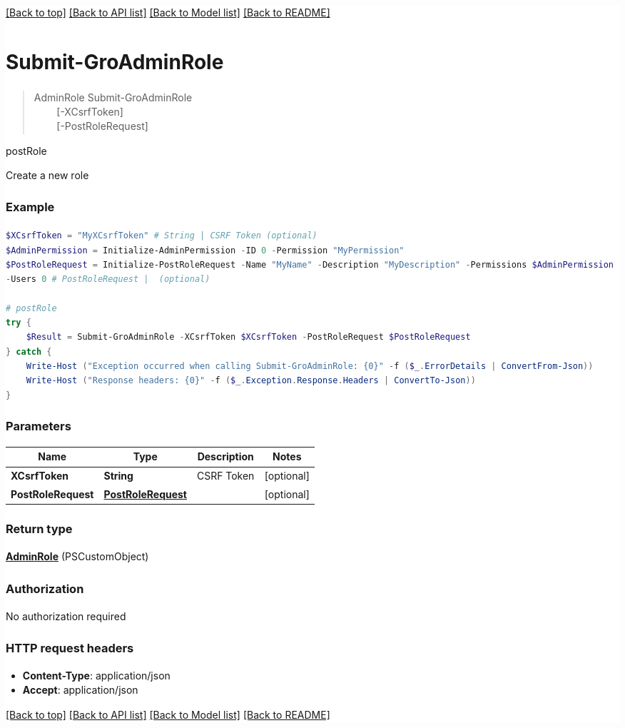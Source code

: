 [[Back to top]](#) [[Back to API list]](../README.md#documentation-for-api-endpoints) [[Back to Model list]](../README.md#documentation-for-models) [[Back to README]](../README.md)

<a name="Submit-GroAdminRole"></a>
# **Submit-GroAdminRole**
> AdminRole Submit-GroAdminRole<br>
> &nbsp;&nbsp;&nbsp;&nbsp;&nbsp;&nbsp;&nbsp;&nbsp;[-XCsrfToken] <String><br>
> &nbsp;&nbsp;&nbsp;&nbsp;&nbsp;&nbsp;&nbsp;&nbsp;[-PostRoleRequest] <PSCustomObject><br>

postRole

Create a new role

### Example
```powershell
$XCsrfToken = "MyXCsrfToken" # String | CSRF Token (optional)
$AdminPermission = Initialize-AdminPermission -ID 0 -Permission "MyPermission"
$PostRoleRequest = Initialize-PostRoleRequest -Name "MyName" -Description "MyDescription" -Permissions $AdminPermission -Users 0 # PostRoleRequest |  (optional)

# postRole
try {
    $Result = Submit-GroAdminRole -XCsrfToken $XCsrfToken -PostRoleRequest $PostRoleRequest
} catch {
    Write-Host ("Exception occurred when calling Submit-GroAdminRole: {0}" -f ($_.ErrorDetails | ConvertFrom-Json))
    Write-Host ("Response headers: {0}" -f ($_.Exception.Response.Headers | ConvertTo-Json))
}
```

### Parameters

Name | Type | Description  | Notes
------------- | ------------- | ------------- | -------------
 **XCsrfToken** | **String**| CSRF Token | [optional] 
 **PostRoleRequest** | [**PostRoleRequest**](PostRoleRequest.md)|  | [optional] 

### Return type

[**AdminRole**](AdminRole.md) (PSCustomObject)

### Authorization

No authorization required

### HTTP request headers

 - **Content-Type**: application/json
 - **Accept**: application/json

[[Back to top]](#) [[Back to API list]](../README.md#documentation-for-api-endpoints) [[Back to Model list]](../README.md#documentation-for-models) [[Back to README]](../README.md)

